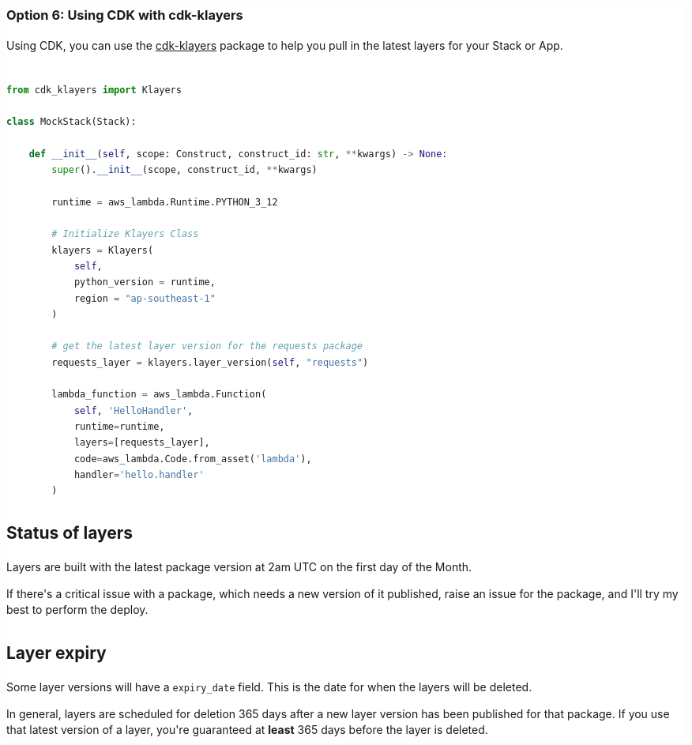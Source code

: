### Option 6: Using CDK with cdk-klayers

Using CDK, you can use the [cdk-klayers](https://github.com/keithrozario/cdk-klayers) package to help you pull in the latest layers for your Stack or App.

```python

from cdk_klayers import Klayers

class MockStack(Stack):

    def __init__(self, scope: Construct, construct_id: str, **kwargs) -> None:
        super().__init__(scope, construct_id, **kwargs)

        runtime = aws_lambda.Runtime.PYTHON_3_12

        # Initialize Klayers Class
        klayers = Klayers(
            self,
            python_version = runtime,
            region = "ap-southeast-1"
        )
    
        # get the latest layer version for the requests package
        requests_layer = klayers.layer_version(self, "requests")

        lambda_function = aws_lambda.Function(
            self, 'HelloHandler',
            runtime=runtime,
            layers=[requests_layer],
            code=aws_lambda.Code.from_asset('lambda'),
            handler='hello.handler'
        )

```


## Status of layers

Layers are built with the latest package version at 2am UTC on the first day of the Month.

If there's a critical issue with a package, which needs a new version of it published, raise an issue for the package, and I'll try my best to perform the deploy.

## Layer expiry

Some layer versions will have a `expiry_date` field. This is the date for when the layers will be deleted.

In general, layers are scheduled for deletion 365 days after a new layer version has been published for that package. If you use that latest version of a layer, you're guaranteed at **least** 365 days before the layer is deleted.
